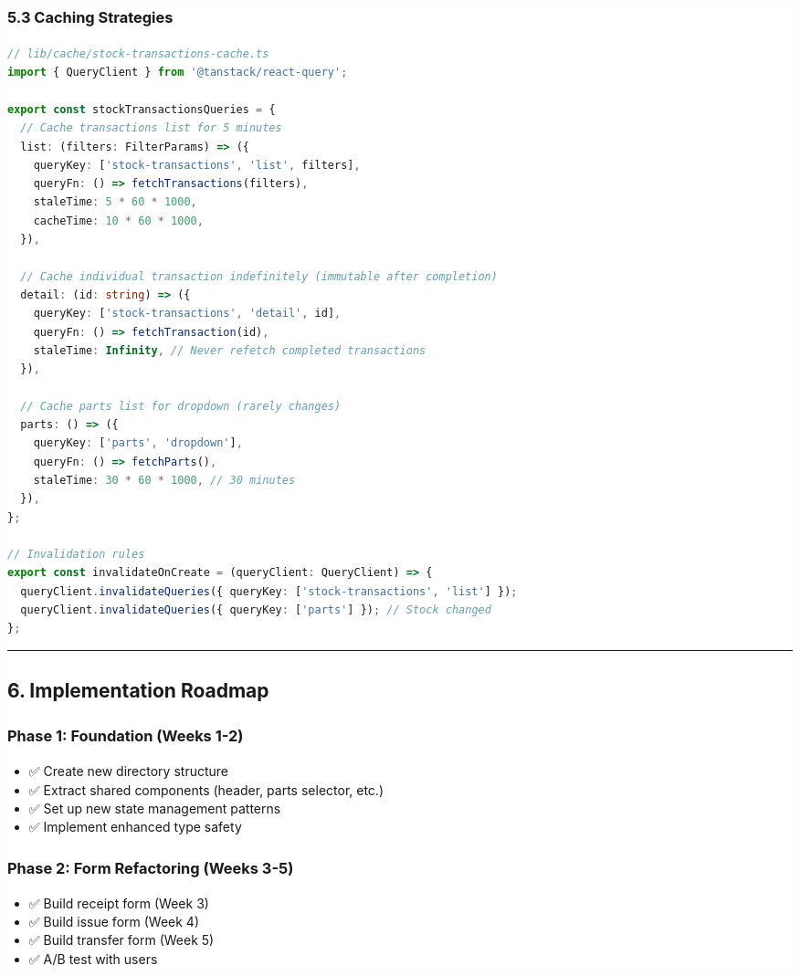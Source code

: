 ### 5.3 Caching Strategies

```typescript
// lib/cache/stock-transactions-cache.ts
import { QueryClient } from '@tanstack/react-query';

export const stockTransactionsQueries = {
  // Cache transactions list for 5 minutes
  list: (filters: FilterParams) => ({
    queryKey: ['stock-transactions', 'list', filters],
    queryFn: () => fetchTransactions(filters),
    staleTime: 5 * 60 * 1000,
    cacheTime: 10 * 60 * 1000,
  }),
  
  // Cache individual transaction indefinitely (immutable after completion)
  detail: (id: string) => ({
    queryKey: ['stock-transactions', 'detail', id],
    queryFn: () => fetchTransaction(id),
    staleTime: Infinity, // Never refetch completed transactions
  }),
  
  // Cache parts list for dropdown (rarely changes)
  parts: () => ({
    queryKey: ['parts', 'dropdown'],
    queryFn: () => fetchParts(),
    staleTime: 30 * 60 * 1000, // 30 minutes
  }),
};

// Invalidation rules
export const invalidateOnCreate = (queryClient: QueryClient) => {
  queryClient.invalidateQueries({ queryKey: ['stock-transactions', 'list'] });
  queryClient.invalidateQueries({ queryKey: ['parts'] }); // Stock changed
};
```

---

## 6. Implementation Roadmap

### Phase 1: Foundation (Weeks 1-2)
- ✅ Create new directory structure
- ✅ Extract shared components (header, parts selector, etc.)
- ✅ Set up new state management patterns
- ✅ Implement enhanced type safety

### Phase 2: Form Refactoring (Weeks 3-5)
- ✅ Build receipt form (Week 3)
- ✅ Build issue form (Week 4)
- ✅ Build transfer form (Week 5)
- ✅ A/B test with users

